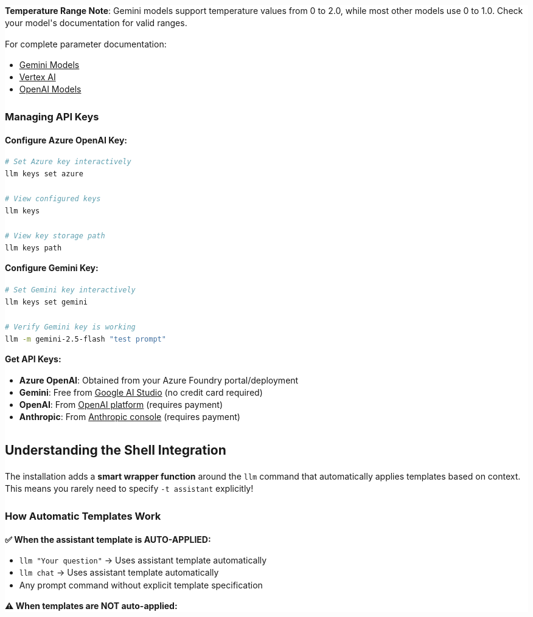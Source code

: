 **Temperature Range Note**: Gemini models support temperature values from 0 to 2.0, while most other models use 0 to 1.0. Check your model's documentation for valid ranges.

For complete parameter documentation:
- [Gemini Models](https://github.com/simonw/llm-gemini#code-execution)
- [Vertex AI](https://github.com/c0ffee0wl/llm-vertex)
- [OpenAI Models](https://platform.openai.com/docs/api-reference/chat/create)

### Managing API Keys

**Configure Azure OpenAI Key:**

```bash
# Set Azure key interactively
llm keys set azure

# View configured keys
llm keys

# View key storage path
llm keys path
```

**Configure Gemini Key:**

```bash
# Set Gemini key interactively
llm keys set gemini

# Verify Gemini key is working
llm -m gemini-2.5-flash "test prompt"
```

**Get API Keys:**

- **Azure OpenAI**: Obtained from your Azure Foundry portal/deployment
- **Gemini**: Free from [Google AI Studio](https://ai.google.dev/gemini-api/docs/api-key) (no credit card required)
- **OpenAI**: From [OpenAI platform](https://platform.openai.com/api-keys) (requires payment)
- **Anthropic**: From [Anthropic console](https://console.anthropic.com/) (requires payment)

## Understanding the Shell Integration

The installation adds a **smart wrapper function** around the `llm` command that automatically applies templates based on context. This means you rarely need to specify `-t assistant` explicitly!

### How Automatic Templates Work

**✅ When the assistant template is AUTO-APPLIED:**

- `llm "Your question"` → Uses assistant template automatically
- `llm chat` → Uses assistant template automatically
- Any prompt command without explicit template specification

**⚠️ When templates are NOT auto-applied:**

